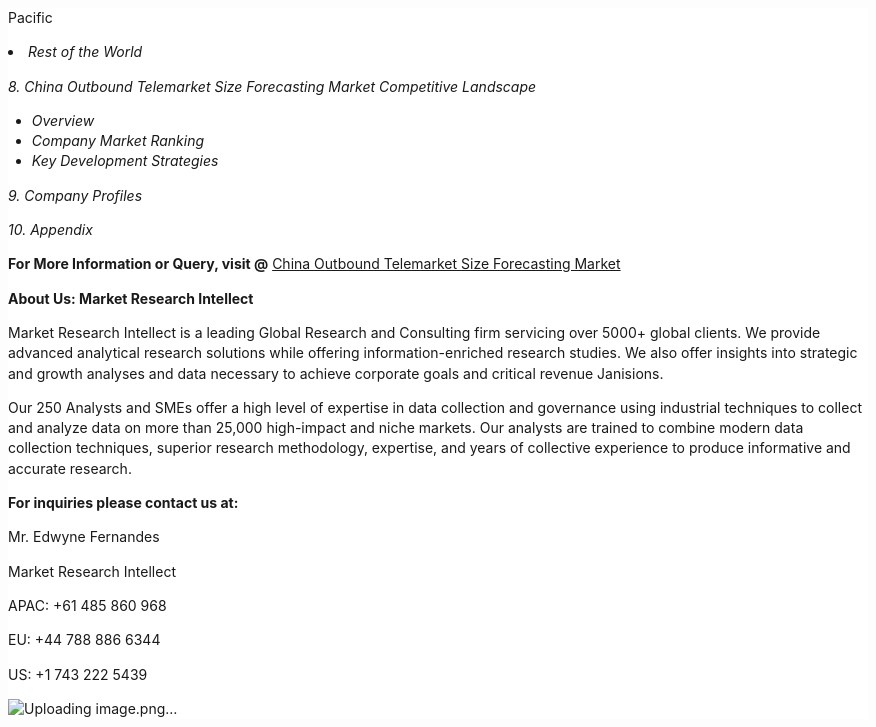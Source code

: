 Pacific</span></em></li><li><em><span class="">Rest of the World</span></em></li></ul><p><em><span class="font-[700]">8. China Outbound Telemarket Size Forecasting Market Competitive Landscape</span></em></p><ul><li><em><span class="">Overview</span></em></li><li><em><span class="">Company Market Ranking</span></em></li><li><em><span class="">Key Development Strategies</span></em></li></ul><p><em><span class="font-[700]">9. Company Profiles</span></em></p><p><em><span class="font-[700]">10. Appendix</span></em></p><p><span class="font-[700]"><strong>For More Information or Query, visit&nbsp;@</strong>&nbsp;</span><span class="font-[700]"><a href="https://www.marketresearchintellect.com/product/china-outbound-telemarket-size-forecasting-market-size-forecast/?utm_source=Linkedin&utm_medium=852" target="_blank" data-tracking-control-name="article-ssr-frontend-pulse_little-text-block" data-tracking-will-navigate="" data-test-link="">China Outbound Telemarket Size Forecasting Market</a></span></p><p><strong><span class="font-[700]">About Us: Market Research Intellect</span></strong></p><p><span class="">Market Research Intellect is a leading Global Research and Consulting firm servicing over 5000+ global clients. We provide advanced analytical research solutions while offering information-enriched research studies.&nbsp;</span>We also offer insights into strategic and growth analyses and data necessary to achieve corporate goals and critical revenue Janisions.</p><p><span class="">Our 250 Analysts and SMEs offer a high level of expertise in data collection and governance using industrial techniques to collect and analyze data on more than 25,000 high-impact and niche markets. Our analysts are trained to combine modern data collection techniques, superior research methodology, expertise, and years of collective experience to produce informative and accurate research.</span></p><p><strong>For inquiries please contact us at:</strong></p><p>Mr. Edwyne Fernandes</p><p>Market Research Intellect</p><p>APAC: +61 485 860 968</p><p>EU: +44 788 886 6344</p><p>US: +1 743 222 5439</p>
![Uploading image.png…]()
